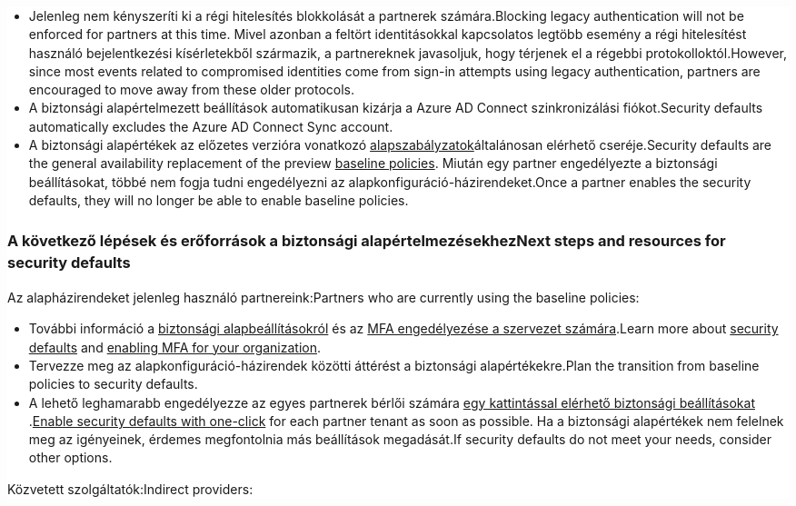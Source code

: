 - <span data-ttu-id="7b80e-215">Jelenleg nem kényszeríti ki a régi hitelesítés blokkolását a partnerek számára.</span><span class="sxs-lookup"><span data-stu-id="7b80e-215">Blocking legacy authentication will not be enforced for partners at this time.</span></span> <span data-ttu-id="7b80e-216">Mivel azonban a feltört identitásokkal kapcsolatos legtöbb esemény a régi hitelesítést használó bejelentkezési kísérletekből származik, a partnereknek javasoljuk, hogy térjenek el a régebbi protokolloktól.</span><span class="sxs-lookup"><span data-stu-id="7b80e-216">However, since most events related to compromised identities come from sign-in attempts using legacy authentication, partners are encouraged to move away from these older protocols.</span></span>
- <span data-ttu-id="7b80e-217">A biztonsági alapértelmezett beállítások automatikusan kizárja a Azure AD Connect szinkronizálási fiókot.</span><span class="sxs-lookup"><span data-stu-id="7b80e-217">Security defaults automatically excludes the Azure AD Connect Sync account.</span></span>
- <span data-ttu-id="7b80e-218">A biztonsági alapértékek az előzetes verzióra vonatkozó [alapszabályzatok](/azure/active-directory/conditional-access/concept-baseline-protection)általánosan elérhető cseréje.</span><span class="sxs-lookup"><span data-stu-id="7b80e-218">Security defaults are the general availability replacement of the preview [baseline policies](/azure/active-directory/conditional-access/concept-baseline-protection).</span></span> <span data-ttu-id="7b80e-219">Miután egy partner engedélyezte a biztonsági beállításokat, többé nem fogja tudni engedélyezni az alapkonfiguráció-házirendeket.</span><span class="sxs-lookup"><span data-stu-id="7b80e-219">Once a partner enables the security defaults, they will no longer be able to enable baseline policies.</span></span>

### <a name="next-steps-and-resources-for-security-defaults"></a><span data-ttu-id="7b80e-220">A következő lépések és erőforrások a biztonsági alapértelmezésekhez</span><span class="sxs-lookup"><span data-stu-id="7b80e-220">Next steps and resources for security defaults</span></span>

<span data-ttu-id="7b80e-221">Az alapházirendeket jelenleg használó partnereink:</span><span class="sxs-lookup"><span data-stu-id="7b80e-221">Partners who are currently using the baseline policies:</span></span>

- <span data-ttu-id="7b80e-222">További információ a [biztonsági alapbeállításokról](/azure/active-directory/fundamentals/concept-fundamentals-security-defaults#enabling-security-defaults) és az [MFA engedélyezése a szervezet számára](/azure/active-directory/fundamentals/concept-fundamentals-mfa-get-started).</span><span class="sxs-lookup"><span data-stu-id="7b80e-222">Learn more about [security defaults](/azure/active-directory/fundamentals/concept-fundamentals-security-defaults#enabling-security-defaults) and [enabling MFA for your organization](/azure/active-directory/fundamentals/concept-fundamentals-mfa-get-started).</span></span>
- <span data-ttu-id="7b80e-223">Tervezze meg az alapkonfiguráció-házirendek közötti áttérést a biztonsági alapértékekre.</span><span class="sxs-lookup"><span data-stu-id="7b80e-223">Plan the transition from baseline policies to security defaults.</span></span>
- <span data-ttu-id="7b80e-224">A lehető leghamarabb engedélyezze az egyes partnerek bérlői számára [egy kattintással elérhető biztonsági beállításokat](/azure/active-directory/fundamentals/concept-fundamentals-security-defaults#enabling-security-defaults) .</span><span class="sxs-lookup"><span data-stu-id="7b80e-224">[Enable security defaults with one-click](/azure/active-directory/fundamentals/concept-fundamentals-security-defaults#enabling-security-defaults) for each partner tenant as soon as possible.</span></span> <span data-ttu-id="7b80e-225">Ha a biztonsági alapértékek nem felelnek meg az igényeinek, érdemes megfontolnia más beállítások megadását.</span><span class="sxs-lookup"><span data-stu-id="7b80e-225">If security defaults do not meet your needs, consider other options.</span></span>

<span data-ttu-id="7b80e-226">Közvetett szolgáltatók:</span><span class="sxs-lookup"><span data-stu-id="7b80e-226">Indirect providers:</span></span>
